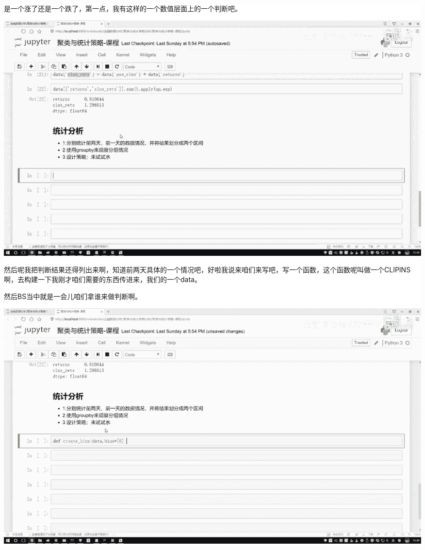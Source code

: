 是一个涨了还是一个跌了，第一点，我有这样的一个数值层面上的一个判断吧。

![](img/ba6d86b297de2596fc259f87cf083627_7.png)

然后呢我把判断结果还得列出来啊，知道前两天具体的一个情况吧，好啦我说来咱们来写吧，写一个函数，这个函数呢叫做一个CLIPINS啊，去构建一下我刚才咱们需要的东西传进来，我们的一个data。

然后BS当中就是一会儿咱们拿谁来做判断啊。

![](img/ba6d86b297de2596fc259f87cf083627_9.png)
